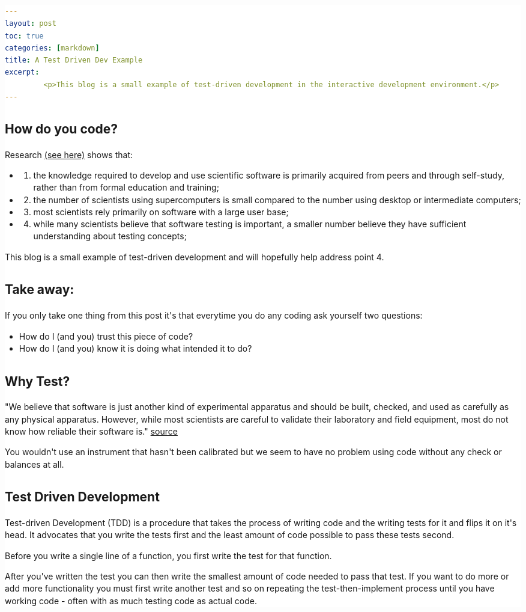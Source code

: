 ```yaml
---
layout: post
toc: true
categories: [markdown]
title: A Test Driven Dev Example
excerpt:
         <p>This blog is a small example of test-driven development in the interactive development environment.</p>
---
```


## How do you code?
Research [(see here)](https://software-carpentry.org/files/bib/secse-survey-2009.pdf) shows that:
 - 1) the knowledge required to develop and use scientific software is primarily acquired from peers and through self-study, rather than from formal education and training;
- 2) the number of scientists using supercomputers is small compared to the number using desktop or intermediate computers;
- 3) most scientists rely primarily on software with a large user base;
- 4) while many scientists believe that software testing is important, a smaller number believe they have sufficient understanding about testing concepts;

This blog is a small example of test-driven development and will hopefully help address point 4.

## Take away:
If you only take one thing from this post it's that everytime you do any coding ask yourself two questions:
- How do I (and you) trust this piece of code?
- How do I (and you) know it is doing what intended it to do?

## Why Test?
"We believe that software is just another kind of experimental apparatus and should be built, checked, and used as carefully as any physical apparatus. However, while most scientists are careful to validate their laboratory and field equipment, most do not know how reliable their software is." [source](http://journals.plos.org/plosbiology/article/file?id=10.1371/journal.pbio.1001745&type=printable)

You wouldn't use an instrument that hasn't been calibrated but we seem to have no problem using code without any check or balances at all.


## Test Driven Development

Test-driven Development (TDD) is a procedure that takes the process of writing code and the writing tests for it and flips it on it's head. It advocates that you write the tests first and the least amount of code possible to pass these tests second.

Before you write a single line of a function, you first write the test for that function.

After you've written the test you can then write the smallest amount of code needed to pass that test. If you want to do more or add more functionality you must first write another test and so on repeating the test-then-implement process until you have working code - often with as much testing code as actual code.

